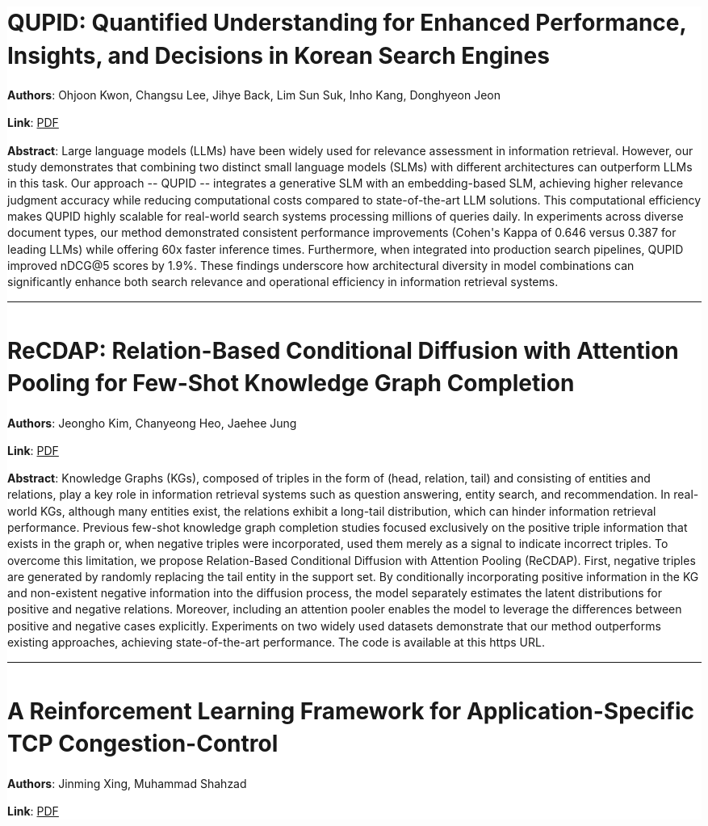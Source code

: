 # QUPID: Quantified Understanding for Enhanced Performance, Insights, and Decisions in Korean Search Engines 

**Authors**: Ohjoon Kwon, Changsu Lee, Jihye Back, Lim Sun Suk, Inho Kang, Donghyeon Jeon  

**Link**: [PDF](https://arxiv.org/pdf/2505.07345)  

**Abstract**: Large language models (LLMs) have been widely used for relevance assessment in information retrieval. However, our study demonstrates that combining two distinct small language models (SLMs) with different architectures can outperform LLMs in this task. Our approach -- QUPID -- integrates a generative SLM with an embedding-based SLM, achieving higher relevance judgment accuracy while reducing computational costs compared to state-of-the-art LLM solutions. This computational efficiency makes QUPID highly scalable for real-world search systems processing millions of queries daily. In experiments across diverse document types, our method demonstrated consistent performance improvements (Cohen's Kappa of 0.646 versus 0.387 for leading LLMs) while offering 60x faster inference times. Furthermore, when integrated into production search pipelines, QUPID improved nDCG@5 scores by 1.9%. These findings underscore how architectural diversity in model combinations can significantly enhance both search relevance and operational efficiency in information retrieval systems. 

---
# ReCDAP: Relation-Based Conditional Diffusion with Attention Pooling for Few-Shot Knowledge Graph Completion 

**Authors**: Jeongho Kim, Chanyeong Heo, Jaehee Jung  

**Link**: [PDF](https://arxiv.org/pdf/2505.07171)  

**Abstract**: Knowledge Graphs (KGs), composed of triples in the form of (head, relation, tail) and consisting of entities and relations, play a key role in information retrieval systems such as question answering, entity search, and recommendation. In real-world KGs, although many entities exist, the relations exhibit a long-tail distribution, which can hinder information retrieval performance. Previous few-shot knowledge graph completion studies focused exclusively on the positive triple information that exists in the graph or, when negative triples were incorporated, used them merely as a signal to indicate incorrect triples. To overcome this limitation, we propose Relation-Based Conditional Diffusion with Attention Pooling (ReCDAP). First, negative triples are generated by randomly replacing the tail entity in the support set. By conditionally incorporating positive information in the KG and non-existent negative information into the diffusion process, the model separately estimates the latent distributions for positive and negative relations. Moreover, including an attention pooler enables the model to leverage the differences between positive and negative cases explicitly. Experiments on two widely used datasets demonstrate that our method outperforms existing approaches, achieving state-of-the-art performance. The code is available at this https URL. 

---
# A Reinforcement Learning Framework for Application-Specific TCP Congestion-Control 

**Authors**: Jinming Xing, Muhammad Shahzad  

**Link**: [PDF](https://arxiv.org/pdf/2505.07042)  

